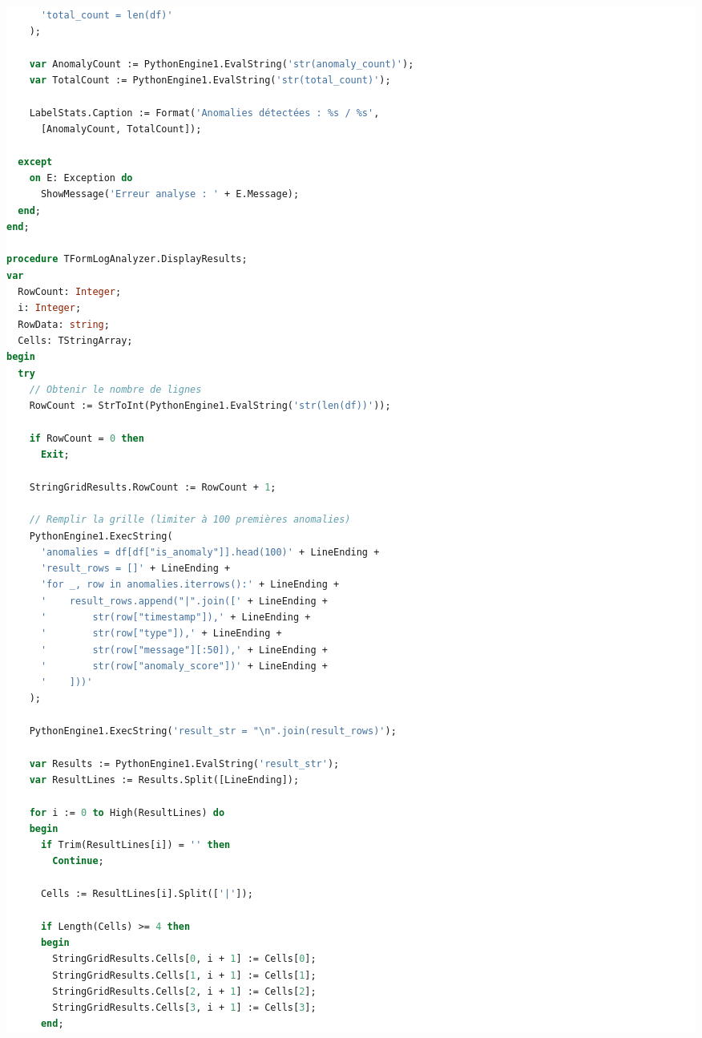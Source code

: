 ```pascal
      'total_count = len(df)'
    );

    var AnomalyCount := PythonEngine1.EvalString('str(anomaly_count)');
    var TotalCount := PythonEngine1.EvalString('str(total_count)');

    LabelStats.Caption := Format('Anomalies détectées : %s / %s',
      [AnomalyCount, TotalCount]);

  except
    on E: Exception do
      ShowMessage('Erreur analyse : ' + E.Message);
  end;
end;

procedure TFormLogAnalyzer.DisplayResults;
var
  RowCount: Integer;
  i: Integer;
  RowData: string;
  Cells: TStringArray;
begin
  try
    // Obtenir le nombre de lignes
    RowCount := StrToInt(PythonEngine1.EvalString('str(len(df))'));

    if RowCount = 0 then
      Exit;

    StringGridResults.RowCount := RowCount + 1;

    // Remplir la grille (limiter à 100 premières anomalies)
    PythonEngine1.ExecString(
      'anomalies = df[df["is_anomaly"]].head(100)' + LineEnding +
      'result_rows = []' + LineEnding +
      'for _, row in anomalies.iterrows():' + LineEnding +
      '    result_rows.append("|".join([' + LineEnding +
      '        str(row["timestamp"]),' + LineEnding +
      '        str(row["type"]),' + LineEnding +
      '        str(row["message"][:50]),' + LineEnding +
      '        str(row["anomaly_score"])' + LineEnding +
      '    ]))'
    );

    PythonEngine1.ExecString('result_str = "\n".join(result_rows)');

    var Results := PythonEngine1.EvalString('result_str');
    var ResultLines := Results.Split([LineEnding]);

    for i := 0 to High(ResultLines) do
    begin
      if Trim(ResultLines[i]) = '' then
        Continue;

      Cells := ResultLines[i].Split(['|']);

      if Length(Cells) >= 4 then
      begin
        StringGridResults.Cells[0, i + 1] := Cells[0];
        StringGridResults.Cells[1, i + 1] := Cells[1];
        StringGridResults.Cells[2, i + 1] := Cells[2];
        StringGridResults.Cells[3, i + 1] := Cells[3];
      end;
```